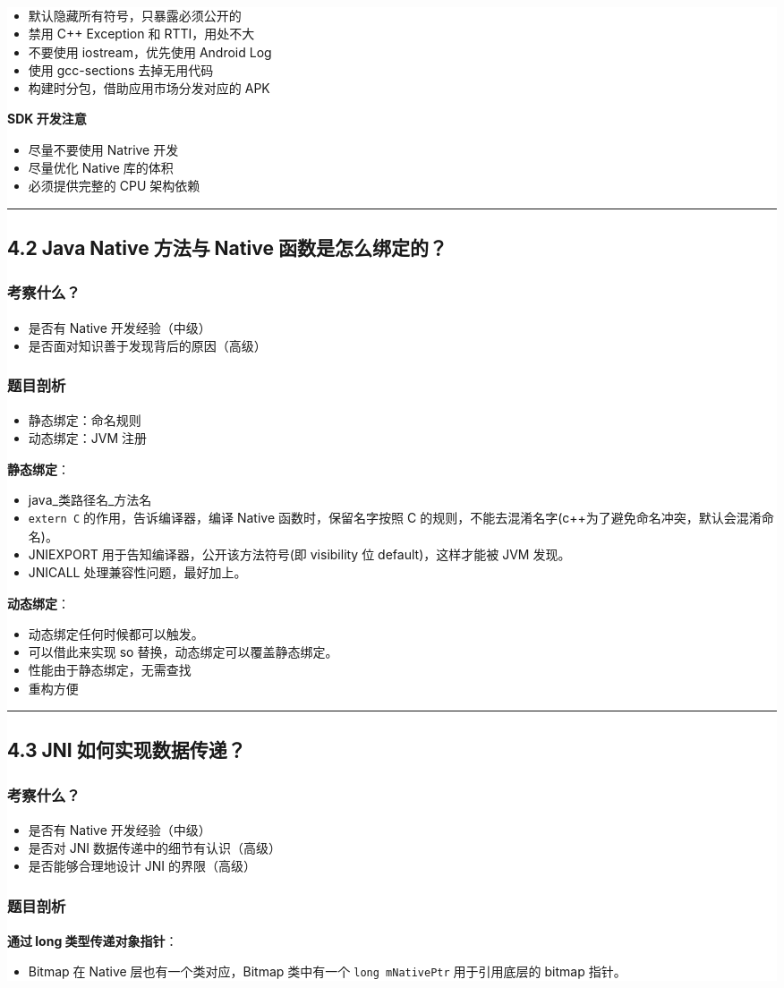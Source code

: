 - 默认隐藏所有符号，只暴露必须公开的
- 禁用 C++ Exception 和 RTTI，用处不大
- 不要使用 iostream，优先使用 Android Log
- 使用 gcc-sections 去掉无用代码
- 构建时分包，借助应用市场分发对应的 APK

**SDK 开发注意**

- 尽量不要使用  Natrive 开发
- 尽量优化 Native 库的体积
- 必须提供完整的 CPU 架构依赖

---
## 4.2 Java Native 方法与 Native 函数是怎么绑定的？

### 考察什么？

- 是否有 Native 开发经验（中级）
- 是否面对知识善于发现背后的原因（高级）

### 题目剖析

- 静态绑定：命名规则
- 动态绑定：JVM 注册

**静态绑定**：

- java_类路径名_方法名
- `extern C` 的作用，告诉编译器，编译 Native 函数时，保留名字按照 C 的规则，不能去混淆名字(c++为了避免命名冲突，默认会混淆命名)。
- JNIEXPORT 用于告知编译器，公开该方法符号(即 visibility 位 default)，这样才能被 JVM 发现。
- JNICALL 处理兼容性问题，最好加上。

**动态绑定**：

- 动态绑定任何时候都可以触发。
- 可以借此来实现 so 替换，动态绑定可以覆盖静态绑定。
- 性能由于静态绑定，无需查找
- 重构方便

---
## 4.3 JNI 如何实现数据传递？

### 考察什么？

- 是否有 Native 开发经验（中级）
- 是否对 JNI 数据传递中的细节有认识（高级）
- 是否能够合理地设计 JNI 的界限（高级）

### 题目剖析

**通过 long 类型传递对象指针**：

- Bitmap 在 Native 层也有一个类对应，Bitmap 类中有一个 `long mNativePtr` 用于引用底层的 bitmap 指针。
